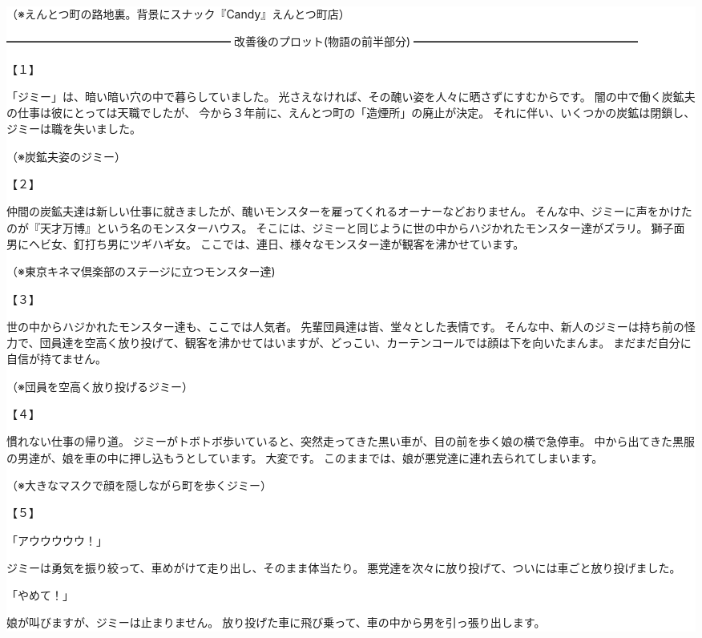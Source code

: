（※えんとつ町の路地裏。背景にスナック『Candy』えんとつ町店）

━━━━━━━━━━━━━━━━━━━━
改善後のプロット(物語の前半部分)
━━━━━━━━━━━━━━━━━━━━

【１】

「ジミー」は、暗い暗い穴の中で暮らしていました。
光さえなければ、その醜い姿を人々に晒さずにすむからです。
闇の中で働く炭鉱夫の仕事は彼にとっては天職でしたが、
今から３年前に、えんとつ町の「造煙所」の廃止が決定。
それに伴い、いくつかの炭鉱は閉鎖し、ジミーは職を失いました。

（※炭鉱夫姿のジミー）



【２】

仲間の炭鉱夫達は新しい仕事に就きましたが、醜いモンスターを雇ってくれるオーナーなどおりません。
そんな中、ジミーに声をかけたのが『天才万博』という名のモンスターハウス。
そこには、ジミーと同じように世の中からハジかれたモンスター達がズラリ。
獅子面男にヘビ女、釘打ち男にツギハギ女。
ここでは、連日、様々なモンスター達が観客を沸かせています。

（※東京キネマ倶楽部のステージに立つモンスター達)


【３】

世の中からハジかれたモンスター達も、ここでは人気者。
先輩団員達は皆、堂々とした表情です。
そんな中、新人のジミーは持ち前の怪力で、団員達を空高く放り投げて、観客を沸かせてはいますが、どっこい、カーテンコールでは顔は下を向いたまんま。
まだまだ自分に自信が持てません。

（※団員を空高く放り投げるジミー）



【４】

慣れない仕事の帰り道。
ジミーがトボトボ歩いていると、突然走ってきた黒い車が、目の前を歩く娘の横で急停車。
中から出てきた黒服の男達が、娘を車の中に押し込もうとしています。
大変です。
このままでは、娘が悪党達に連れ去られてしまいます。

（※大きなマスクで顔を隠しながら町を歩くジミー）



【５】

「アウウウウウ！」

ジミーは勇気を振り絞って、車めがけて走り出し、そのまま体当たり。
悪党達を次々に放り投げて、ついには車ごと放り投げました。

「やめて！」

娘が叫びますが、ジミーは止まりません。
放り投げた車に飛び乗って、車の中から男を引っ張り出します。
